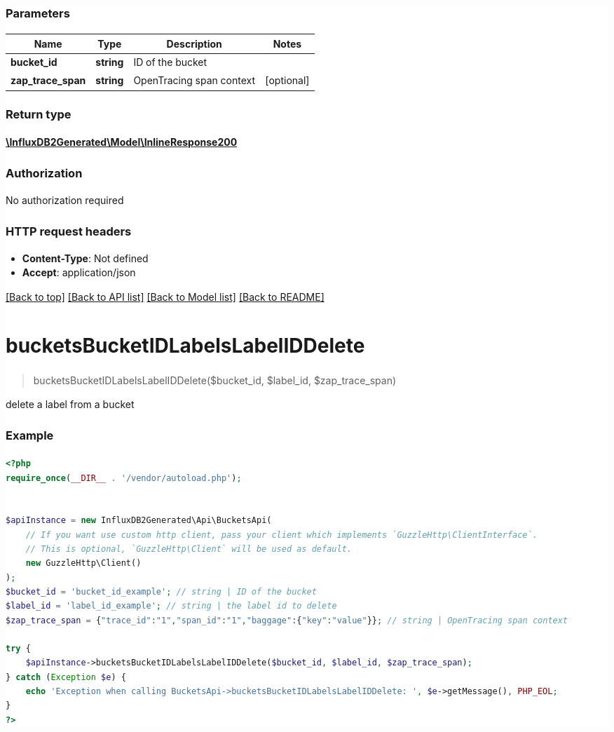 ### Parameters

Name | Type | Description  | Notes
------------- | ------------- | ------------- | -------------
 **bucket_id** | **string**| ID of the bucket |
 **zap_trace_span** | **string**| OpenTracing span context | [optional]

### Return type

[**\InfluxDB2Generated\Model\InlineResponse200**](../Model/InlineResponse200.md)

### Authorization

No authorization required

### HTTP request headers

 - **Content-Type**: Not defined
 - **Accept**: application/json

[[Back to top]](#) [[Back to API list]](../../README.md#documentation-for-api-endpoints) [[Back to Model list]](../../README.md#documentation-for-models) [[Back to README]](../../README.md)

# **bucketsBucketIDLabelsLabelIDDelete**
> bucketsBucketIDLabelsLabelIDDelete($bucket_id, $label_id, $zap_trace_span)

delete a label from a bucket

### Example
```php
<?php
require_once(__DIR__ . '/vendor/autoload.php');


$apiInstance = new InfluxDB2Generated\Api\BucketsApi(
    // If you want use custom http client, pass your client which implements `GuzzleHttp\ClientInterface`.
    // This is optional, `GuzzleHttp\Client` will be used as default.
    new GuzzleHttp\Client()
);
$bucket_id = 'bucket_id_example'; // string | ID of the bucket
$label_id = 'label_id_example'; // string | the label id to delete
$zap_trace_span = {"trace_id":"1","span_id":"1","baggage":{"key":"value"}}; // string | OpenTracing span context

try {
    $apiInstance->bucketsBucketIDLabelsLabelIDDelete($bucket_id, $label_id, $zap_trace_span);
} catch (Exception $e) {
    echo 'Exception when calling BucketsApi->bucketsBucketIDLabelsLabelIDDelete: ', $e->getMessage(), PHP_EOL;
}
?>
```
